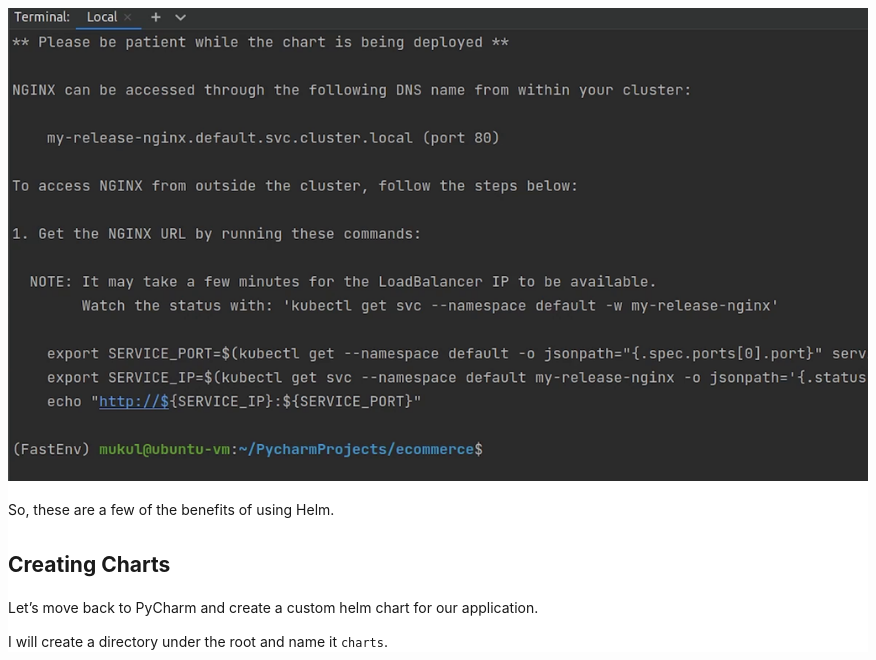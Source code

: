 ![step28](./steps/step28.png)

So, these are a few of the benefits of using Helm.

## Creating Charts

Let’s move back to PyCharm and create a custom helm chart for our application.

I will create a directory under the root and name it `charts`.
